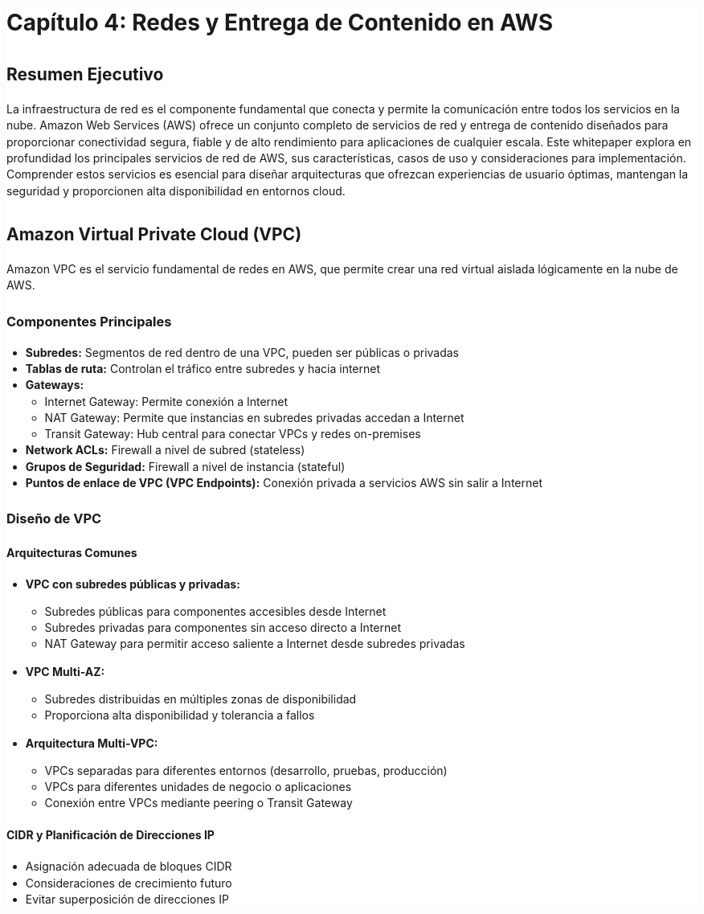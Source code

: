 # Capítulo 4: Redes y Entrega de Contenido en AWS

## Resumen Ejecutivo

La infraestructura de red es el componente fundamental que conecta y permite la comunicación entre todos los servicios en la nube. Amazon Web Services (AWS) ofrece un conjunto completo de servicios de red y entrega de contenido diseñados para proporcionar conectividad segura, fiable y de alto rendimiento para aplicaciones de cualquier escala. Este whitepaper explora en profundidad los principales servicios de red de AWS, sus características, casos de uso y consideraciones para implementación. Comprender estos servicios es esencial para diseñar arquitecturas que ofrezcan experiencias de usuario óptimas, mantengan la seguridad y proporcionen alta disponibilidad en entornos cloud.

## Amazon Virtual Private Cloud (VPC)

Amazon VPC es el servicio fundamental de redes en AWS, que permite crear una red virtual aislada lógicamente en la nube de AWS.

### Componentes Principales

- **Subredes:** Segmentos de red dentro de una VPC, pueden ser públicas o privadas
- **Tablas de ruta:** Controlan el tráfico entre subredes y hacia internet
- **Gateways:**
  - Internet Gateway: Permite conexión a Internet
  - NAT Gateway: Permite que instancias en subredes privadas accedan a Internet
  - Transit Gateway: Hub central para conectar VPCs y redes on-premises
- **Network ACLs:** Firewall a nivel de subred (stateless)
- **Grupos de Seguridad:** Firewall a nivel de instancia (stateful)
- **Puntos de enlace de VPC (VPC Endpoints):** Conexión privada a servicios AWS sin salir a Internet

### Diseño de VPC

#### Arquitecturas Comunes

- **VPC con subredes públicas y privadas:**
  - Subredes públicas para componentes accesibles desde Internet
  - Subredes privadas para componentes sin acceso directo a Internet
  - NAT Gateway para permitir acceso saliente a Internet desde subredes privadas

- **VPC Multi-AZ:**
  - Subredes distribuidas en múltiples zonas de disponibilidad
  - Proporciona alta disponibilidad y tolerancia a fallos

- **Arquitectura Multi-VPC:**
  - VPCs separadas para diferentes entornos (desarrollo, pruebas, producción)
  - VPCs para diferentes unidades de negocio o aplicaciones
  - Conexión entre VPCs mediante peering o Transit Gateway

#### CIDR y Planificación de Direcciones IP

- Asignación adecuada de bloques CIDR
- Consideraciones de crecimiento futuro
- Evitar superposición de direcciones IP
